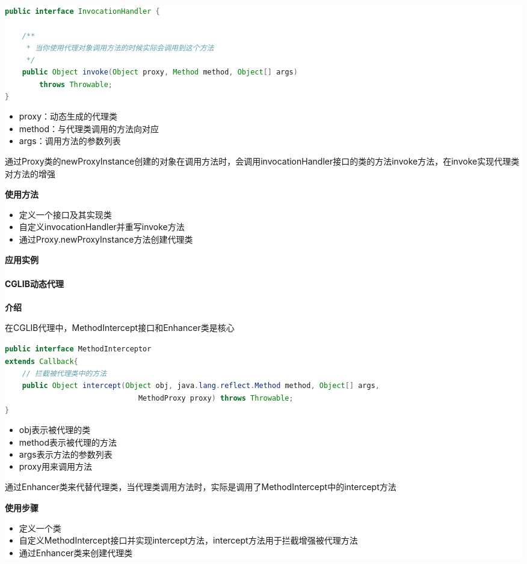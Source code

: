```java
public interface InvocationHandler {

    /**
     * 当你使用代理对象调用方法的时候实际会调用到这个方法
     */
    public Object invoke(Object proxy, Method method, Object[] args)
        throws Throwable;
}
```

* proxy：动态生成的代理类
* method：与代理类调用的方法向对应
* args：调用方法的参数列表



通过Proxy类的newProxyInstance创建的对象在调用方法时，会调用invocationHandler接口的类的方法invoke方法，在invoke实现代理类对方法的增强



**使用方法**

* 定义一个接口及其实现类
* 自定义invocationHandler并重写invoke方法
* 通过Proxy.newProxyInstance方法创建代理类



**应用实例**





#### CGLIB动态代理

**介绍**

在CGLIB代理中，MethodIntercept接口和Enhancer类是核心

```java
public interface MethodInterceptor
extends Callback{
    // 拦截被代理类中的方法
    public Object intercept(Object obj, java.lang.reflect.Method method, Object[] args,
                               MethodProxy proxy) throws Throwable;
}
```

* obj表示被代理的类
* method表示被代理的方法
* args表示方法的参数列表
* proxy用来调用方法

通过Enhancer类来代替代理类，当代理类调用方法时，实际是调用了MethodIntercept中的intercept方法



**使用步骤**

* 定义一个类
* 自定义MethodIntercept接口并实现intercept方法，intercept方法用于拦截增强被代理方法
* 通过Enhancer类来创建代理类
